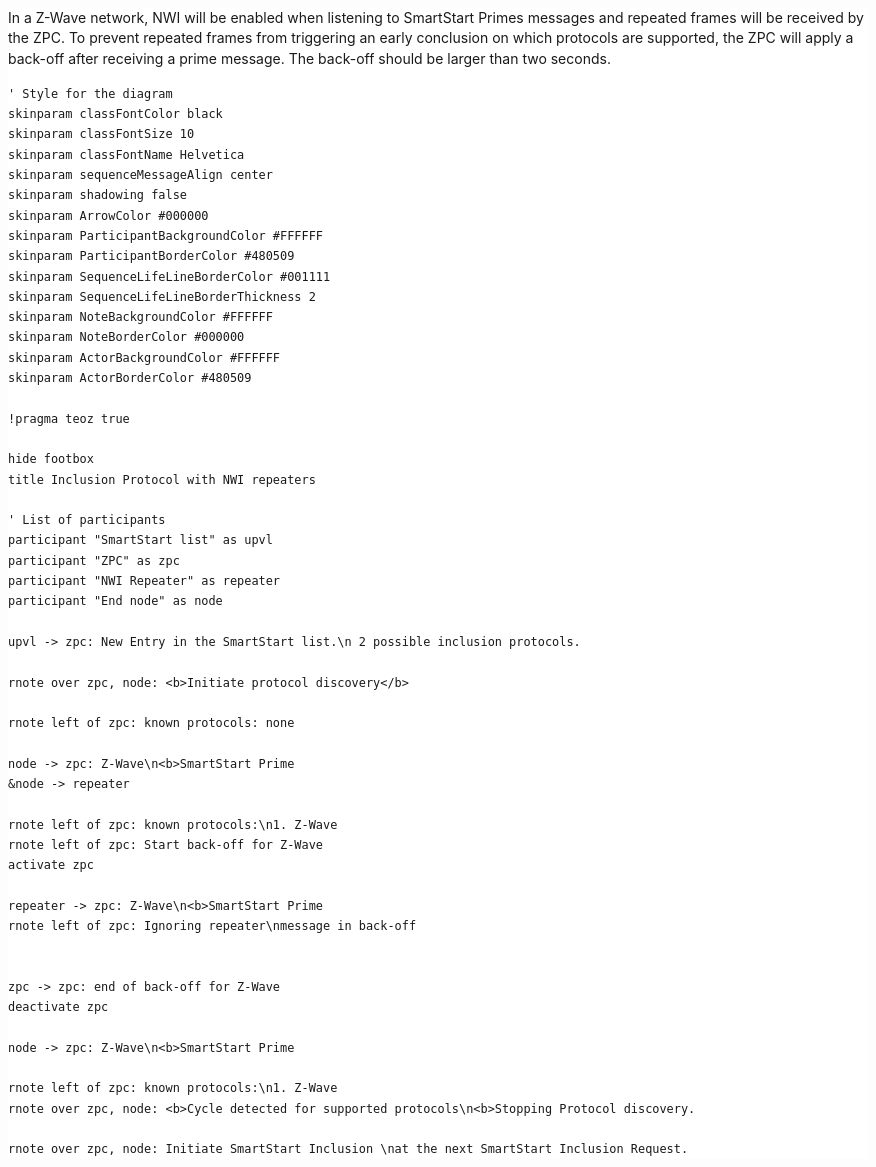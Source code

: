 In a Z-Wave network, NWI will be enabled when listening to SmartStart Primes messages
and repeated frames will be received by the ZPC. To prevent
repeated frames from triggering an early conclusion on which protocols are supported, the
ZPC will apply a back-off after receiving a prime message. The back-off should be
larger than two seconds.

```{uml}
' Style for the diagram
skinparam classFontColor black
skinparam classFontSize 10
skinparam classFontName Helvetica
skinparam sequenceMessageAlign center
skinparam shadowing false
skinparam ArrowColor #000000
skinparam ParticipantBackgroundColor #FFFFFF
skinparam ParticipantBorderColor #480509
skinparam SequenceLifeLineBorderColor #001111
skinparam SequenceLifeLineBorderThickness 2
skinparam NoteBackgroundColor #FFFFFF
skinparam NoteBorderColor #000000
skinparam ActorBackgroundColor #FFFFFF
skinparam ActorBorderColor #480509

!pragma teoz true

hide footbox
title Inclusion Protocol with NWI repeaters

' List of participants
participant "SmartStart list" as upvl
participant "ZPC" as zpc
participant "NWI Repeater" as repeater
participant "End node" as node

upvl -> zpc: New Entry in the SmartStart list.\n 2 possible inclusion protocols.

rnote over zpc, node: <b>Initiate protocol discovery</b>

rnote left of zpc: known protocols: none

node -> zpc: Z-Wave\n<b>SmartStart Prime
&node -> repeater

rnote left of zpc: known protocols:\n1. Z-Wave
rnote left of zpc: Start back-off for Z-Wave
activate zpc

repeater -> zpc: Z-Wave\n<b>SmartStart Prime
rnote left of zpc: Ignoring repeater\nmessage in back-off


zpc -> zpc: end of back-off for Z-Wave
deactivate zpc

node -> zpc: Z-Wave\n<b>SmartStart Prime

rnote left of zpc: known protocols:\n1. Z-Wave
rnote over zpc, node: <b>Cycle detected for supported protocols\n<b>Stopping Protocol discovery.

rnote over zpc, node: Initiate SmartStart Inclusion \nat the next SmartStart Inclusion Request.
```
